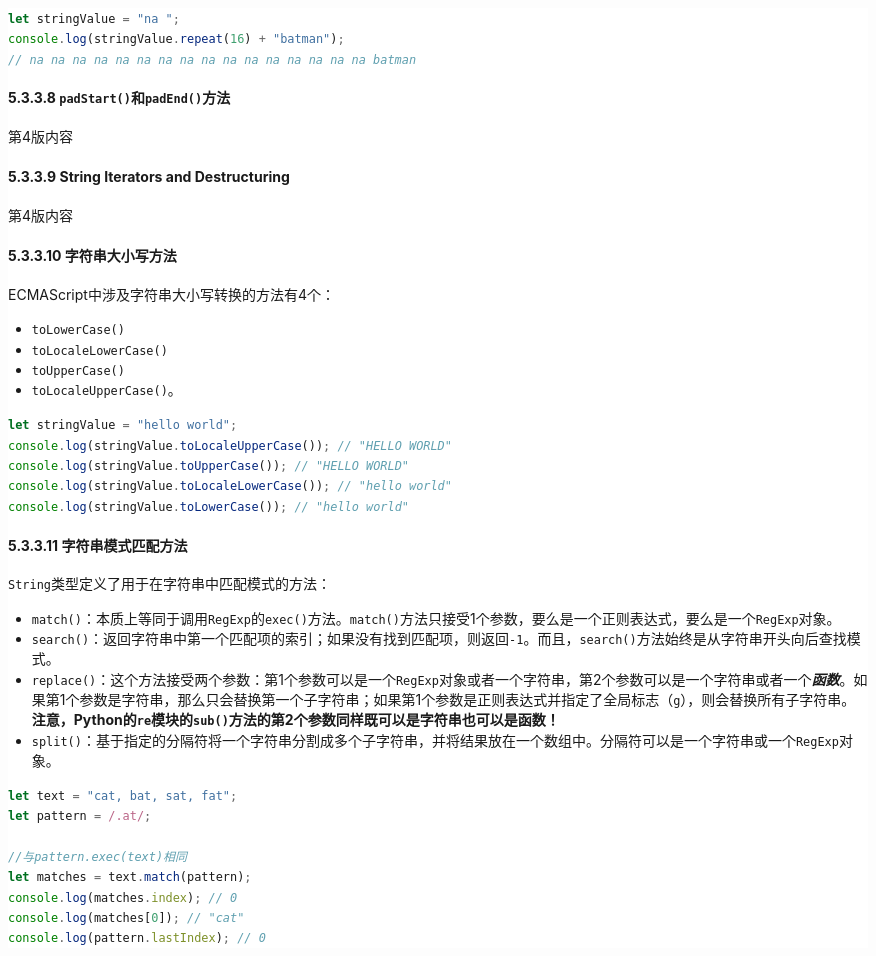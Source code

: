 ```js
let stringValue = "na ";
console.log(stringValue.repeat(16) + "batman");
// na na na na na na na na na na na na na na na na batman
```



#### 5.3.3.8 `padStart()`和`padEnd()`方法

第4版内容



#### 5.3.3.9 String Iterators and Destructuring

第4版内容



#### 5.3.3.10 字符串大小写方法

ECMAScript中涉及字符串大小写转换的方法有4个：

- `toLowerCase()`
- `toLocaleLowerCase()`
- `toUpperCase()`
- `toLocaleUpperCase()`。

```js
let stringValue = "hello world";
console.log(stringValue.toLocaleUpperCase()); // "HELLO WORLD"
console.log(stringValue.toUpperCase()); // "HELLO WORLD"
console.log(stringValue.toLocaleLowerCase()); // "hello world"
console.log(stringValue.toLowerCase()); // "hello world"
```



#### 5.3.3.11 字符串模式匹配方法

`String`类型定义了用于在字符串中匹配模式的方法：

- `match()`：本质上等同于调用`RegExp`的`exec()`方法。`match()`方法只接受1个参数，要么是一个正则表达式，要么是一个`RegExp`对象。
- `search()`：返回字符串中第一个匹配项的索引；如果没有找到匹配项，则返回`-1`。而且，`search()`方法始终是从字符串开头向后查找模式。
- `replace()`：这个方法接受两个参数：第1个参数可以是一个`RegExp`对象或者一个字符串，第2个参数可以是一个字符串或者一个***函数***。如果第1个参数是字符串，那么只会替换第一个子字符串；如果第1个参数是正则表达式并指定了全局标志（`g`），则会替换所有子字符串。 **注意，Python的`re`模块的`sub()`方法的第2个参数同样既可以是字符串也可以是函数！**
- `split()`：基于指定的分隔符将一个字符串分割成多个子字符串，并将结果放在一个数组中。分隔符可以是一个字符串或一个`RegExp`对象。

```js
let text = "cat, bat, sat, fat";
let pattern = /.at/;

//与pattern.exec(text)相同
let matches = text.match(pattern);
console.log(matches.index); // 0
console.log(matches[0]); // "cat"
console.log(pattern.lastIndex); // 0
```
